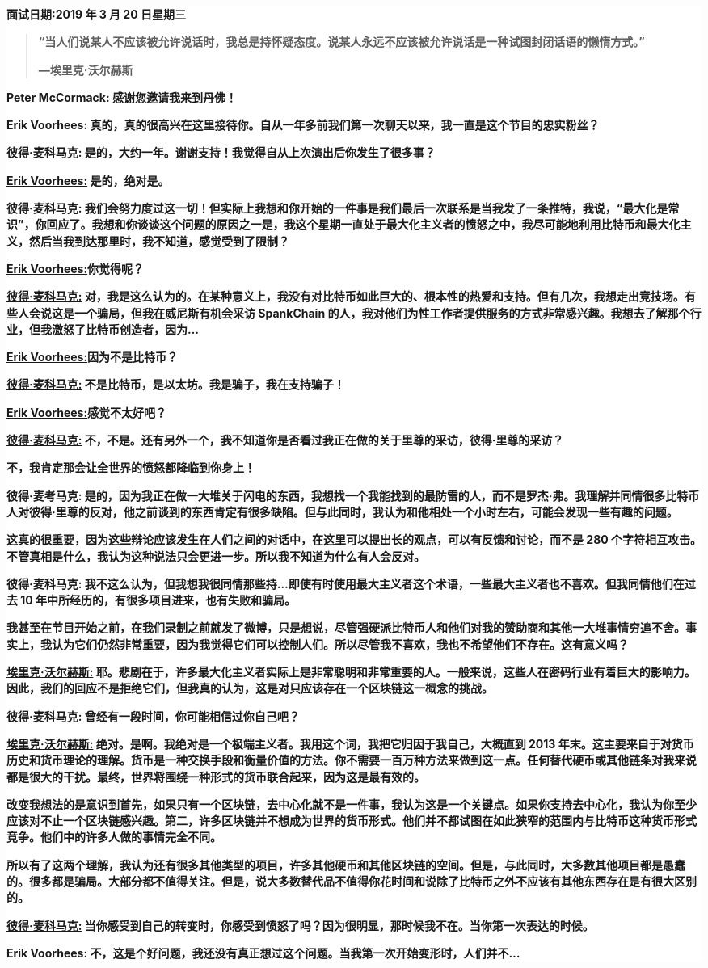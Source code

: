 **面试日期:2019 年 3 月 20 日星期三**

> **“当人们说某人不应该被允许说话时，我总是持怀疑态度。说某人永远不应该被允许说话是一种试图封闭话语的懒惰方式。”**
> 
> **—埃里克·沃尔赫斯**

**Peter McCormack: 感谢您邀请我来到丹佛！**

**Erik Voorhees: 真的，真的很高兴在这里接待你。自从一年多前我们第一次聊天以来，我一直是这个节目的忠实粉丝？**

**彼得·麦科马克: 是的，大约一年。谢谢支持！我觉得自从上次演出后你发生了很多事？**

**[**Erik Voorhees:**](https://twitter.com/ErikVoorhees) 是的，绝对是。**

**彼得·麦科马克: 我们会努力度过这一切！但实际上我想和你开始的一件事是我们最后一次联系是当我发了一条推特，我说，“最大化是常识”，你回应了。我想和你谈谈这个问题的原因之一是，我这个星期一直处于最大化主义者的愤怒之中，我尽可能地利用比特币和最大化主义，然后当我到达那里时，我不知道，感觉受到了限制？**

**[**Erik Voorhees:**](https://twitter.com/ErikVoorhees)你觉得呢？**

**[**彼得·麦科马克:**](https://twitter.com/PeterMcCormack) 对，我是这么认为的。在某种意义上，我没有对比特币如此巨大的、根本性的热爱和支持。但有几次，我想走出竞技场。有些人会说这是一个骗局，但我在威尼斯有机会采访 SpankChain 的人，我对他们为性工作者提供服务的方式非常感兴趣。我想去了解那个行业，但我激怒了比特币创造者，因为…**

**[**Erik Voorhees:**](https://twitter.com/ErikVoorhees)因为不是比特币？**

**[**彼得·麦科马克:**](https://twitter.com/PeterMcCormack) 不是比特币，是以太坊。我是骗子，我在支持骗子！**

**[**Erik Voorhees:**](https://twitter.com/ErikVoorhees)感觉不太好吧？**

**[**彼得·麦科马克:**](https://twitter.com/PeterMcCormack) 不，不是。还有另外一个，我不知道你是否看过我正在做的关于里尊的采访，彼得·里尊的采访？**

**不，我肯定那会让全世界的愤怒都降临到你身上！**

**彼得·麦考马克: 是的，因为我正在做一大堆关于闪电的东西，我想找一个我能找到的最防雷的人，而不是罗杰·弗。我理解并同情很多比特币人对彼得·里尊的反对，他之前谈到的东西肯定有很多缺陷。但与此同时，我认为和他相处一个小时左右，可能会发现一些有趣的问题。**

**这真的很重要，因为这些辩论应该发生在人们之间的对话中，在这里可以提出长的观点，可以有反馈和讨论，而不是 280 个字符相互攻击。不管真相是什么，我认为这种说法只会更进一步。所以我不知道为什么有人会反对。**

**彼得·麦科马克: 我不这么认为，但我想我很同情那些持…即使有时使用最大主义者这个术语，一些最大主义者也不喜欢。但我同情他们在过去 10 年中所经历的，有很多项目进来，也有失败和骗局。**

**我甚至在节目开始之前，在我们录制之前就发了微博，只是想说，尽管强硬派比特币人和他们对我的赞助商和其他一大堆事情穷追不舍。事实上，我认为它们仍然非常重要，因为我觉得它们可以控制人们。所以尽管我不喜欢，我也不希望他们不存在。这有意义吗？**

**[**埃里克·沃尔赫斯:**](https://twitter.com/ErikVoorhees) 耶。悲剧在于，许多最大化主义者实际上是非常聪明和非常重要的人。一般来说，这些人在密码行业有着巨大的影响力。因此，我们的回应不是拒绝它们，但我真的认为，这是对只应该存在一个区块链这一概念的挑战。**

**[**彼得·麦科马克:**](https://twitter.com/PeterMcCormack) 曾经有一段时间，你可能相信过你自己吧？**

**[**埃里克·沃尔赫斯:**](https://twitter.com/ErikVoorhees) 绝对。是啊。我绝对是一个极端主义者。我用这个词，我把它归因于我自己，大概直到 2013 年末。这主要来自于对货币历史和货币理论的理解。货币是一种交换手段和衡量价值的方法。你不需要一百万种方法来做到这一点。任何替代硬币或其他链条对我来说都是很大的干扰。最终，世界将围绕一种形式的货币联合起来，因为这是最有效的。**

**改变我想法的是意识到首先，如果只有一个区块链，去中心化就不是一件事，我认为这是一个关键点。如果你支持去中心化，我认为你至少应该对不止一个区块链感兴趣。第二，许多区块链并不想成为世界的货币形式。他们并不都试图在如此狭窄的范围内与比特币这种货币形式竞争。他们中的许多人做的事情完全不同。**

**所以有了这两个理解，我认为还有很多其他类型的项目，许多其他硬币和其他区块链的空间。但是，与此同时，大多数其他项目都是愚蠢的。很多都是骗局。大部分都不值得关注。但是，说大多数替代品不值得你花时间和说除了比特币之外不应该有其他东西存在是有很大区别的。**

**[**彼得·麦科马克:**](https://twitter.com/PeterMcCormack) 当你感受到自己的转变时，你感受到愤怒了吗？因为很明显，那时候我不在。当你第一次表达的时候。**

**Erik Voorhees: 不，这是个好问题，我还没有真正想过这个问题。当我第一次开始变形时，人们并不…**
